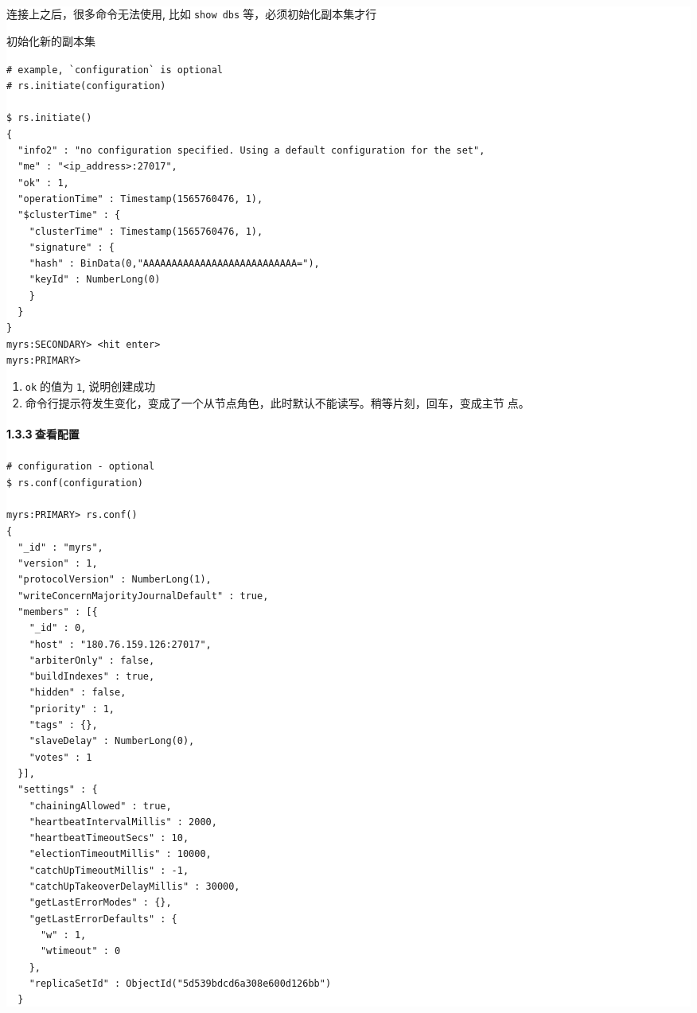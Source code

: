 连接上之后，很多命令无法使用, 比如 `show dbs` 等，必须初始化副本集才行

初始化新的副本集

```
# example, `configuration` is optional
# rs.initiate(configuration)

$ rs.initiate()
{
  "info2" : "no configuration specified. Using a default configuration for the set",
  "me" : "<ip_address>:27017",
  "ok" : 1,
  "operationTime" : Timestamp(1565760476, 1),
  "$clusterTime" : {
    "clusterTime" : Timestamp(1565760476, 1),
    "signature" : {
    "hash" : BinData(0,"AAAAAAAAAAAAAAAAAAAAAAAAAAA="),
    "keyId" : NumberLong(0)
    }
  }
}
myrs:SECONDARY> <hit enter>
myrs:PRIMARY>
```

1. `ok` 的值为 `1`, 说明创建成功
2. 命令行提示符发生变化，变成了一个从节点角色，此时默认不能读写。稍等片刻，回车，变成主节 点。

#### 1.3.3 查看配置

```
# configuration - optional
$ rs.conf(configuration)

myrs:PRIMARY> rs.conf()
{
  "_id" : "myrs",
  "version" : 1,
  "protocolVersion" : NumberLong(1),
  "writeConcernMajorityJournalDefault" : true,
  "members" : [{
    "_id" : 0,
    "host" : "180.76.159.126:27017",
    "arbiterOnly" : false,
    "buildIndexes" : true,
    "hidden" : false,
    "priority" : 1,
    "tags" : {},
    "slaveDelay" : NumberLong(0),
    "votes" : 1
  }],
  "settings" : {
    "chainingAllowed" : true,
    "heartbeatIntervalMillis" : 2000,
    "heartbeatTimeoutSecs" : 10,
    "electionTimeoutMillis" : 10000,
    "catchUpTimeoutMillis" : -1,
    "catchUpTakeoverDelayMillis" : 30000,
    "getLastErrorModes" : {},
    "getLastErrorDefaults" : {
      "w" : 1,
      "wtimeout" : 0
    },
    "replicaSetId" : ObjectId("5d539bdcd6a308e600d126bb")
  }
```